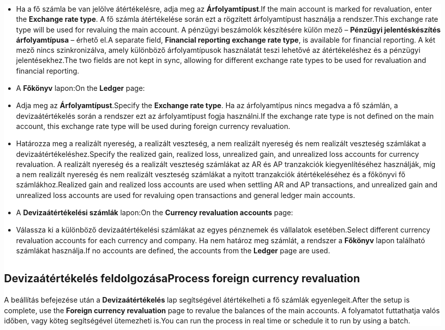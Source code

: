 -   <span data-ttu-id="87356-121">Ha a fő számla be van jelölve átértékelésre, adja meg az **Árfolyamtípust**.</span><span class="sxs-lookup"><span data-stu-id="87356-121">If the main account is marked for revaluation, enter the **Exchange rate type**.</span></span> <span data-ttu-id="87356-122">A fő számla átértékelése során ezt a rögzített árfolyamtípust használja a rendszer.</span><span class="sxs-lookup"><span data-stu-id="87356-122">This exchange rate type will be used for revaluing the main account.</span></span> <span data-ttu-id="87356-123">A pénzügyi beszámolók készítésére külön mező – **Pénzügyi jelentéskészítés árfolyamtípusa** – érhető el.</span><span class="sxs-lookup"><span data-stu-id="87356-123">A separate field, **Financial reporting exchange rate type**, is available for financial reporting.</span></span> <span data-ttu-id="87356-124">A két mező nincs szinkronizálva, amely különböző árfolyamtípusok használatát teszi lehetővé az átértékeléshez és a pénzügyi jelentésekhez.</span><span class="sxs-lookup"><span data-stu-id="87356-124">The two fields are not kept in sync, allowing for different exchange rate types to be used for revaluation and financial reporting.</span></span>

-   <span data-ttu-id="87356-125">A **Főkönyv** lapon:</span><span class="sxs-lookup"><span data-stu-id="87356-125">On the **Ledger** page:</span></span>
-   <span data-ttu-id="87356-126">Adja meg az **Árfolyamtípust**.</span><span class="sxs-lookup"><span data-stu-id="87356-126">Specify the **Exchange rate type**.</span></span> <span data-ttu-id="87356-127">Ha az árfolyamtípus nincs megadva a fő számlán, a devizaátértékelés során a rendszer ezt az árfolyamtípust fogja használni.</span><span class="sxs-lookup"><span data-stu-id="87356-127">If the exchange rate type is not defined on the main account, this exchange rate type will be used during foreign currency revaluation.</span></span>
-   <span data-ttu-id="87356-128">Határozza meg a realizált nyereség, a realizált veszteség, a nem realizált nyereség és nem realizált veszteség számlákat a devizaátértékeléshez.</span><span class="sxs-lookup"><span data-stu-id="87356-128">Specify the realized gain, realized loss, unrealized gain, and unrealized loss accounts for currency revaluation.</span></span> <span data-ttu-id="87356-129">A realizált nyereség és a realizált veszteség számlákat az AR és AP tranzakciók kiegyenlítéséhez használják, míg a nem realizált nyereség és nem realizált veszteség számlákat a nyitott tranzakciók átértékeléséhez és a főkönyvi fő számlákhoz.</span><span class="sxs-lookup"><span data-stu-id="87356-129">Realized gain and realized loss accounts are used when settling AR and AP transactions, and unrealized gain and unrealized loss accounts are used for revaluing open transactions and general ledger main accounts.</span></span>

-   <span data-ttu-id="87356-130">A **Devizaátértékelési számlák** lapon:</span><span class="sxs-lookup"><span data-stu-id="87356-130">On the **Currency revaluation accounts** page:</span></span>
-   <span data-ttu-id="87356-131">Válassza ki a különböző devizaátértékelési számlákat az egyes pénznemek és vállalatok esetében.</span><span class="sxs-lookup"><span data-stu-id="87356-131">Select different currency revaluation accounts for each currency and company.</span></span> <span data-ttu-id="87356-132">Ha nem határoz meg számlát, a rendszer a **Főkönyv** lapon található számlákat használja.</span><span class="sxs-lookup"><span data-stu-id="87356-132">If no accounts are defined, the accounts from the **Ledger** page are used.</span></span>

## <a name="process-foreign-currency-revaluation"></a><span data-ttu-id="87356-133">Devizaátértékelés feldolgozása</span><span class="sxs-lookup"><span data-stu-id="87356-133">Process foreign currency revaluation</span></span>
<span data-ttu-id="87356-134">A beállítás befejezése után a **Devizaátértékelés** lap segítségével átértékelheti a fő számlák egyenlegeit.</span><span class="sxs-lookup"><span data-stu-id="87356-134">After the setup is complete, use the **Foreign currency revaluation** page to revalue the balances of the main accounts.</span></span> <span data-ttu-id="87356-135">A folyamatot futtathatja valós időben, vagy köteg segítségével ütemezheti is.</span><span class="sxs-lookup"><span data-stu-id="87356-135">You can run the process in real time or schedule it to run by using a batch.</span></span> 
